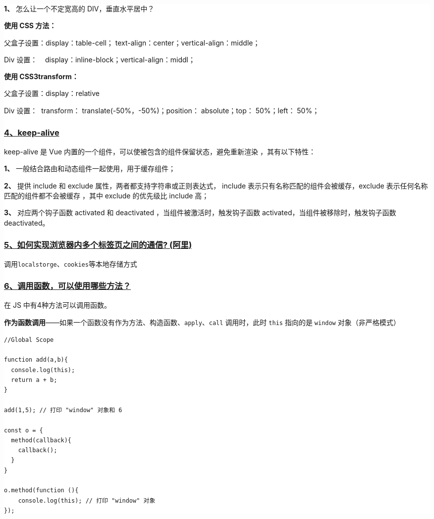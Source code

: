 **1、** 怎么让一个不定宽高的 DIV，垂直水平居中？

**使用 CSS 方法：**

父盒子设置：display：table-cell； text-align：center；vertical-align：middle；

Div 设置：    display：inline-block；vertical-align：middl；

**使用 CSS3transform：**

父盒子设置：display：relative

Div 设置：  transform： translate(-50%，-50%)；position： absolute；top： 50%；left： 50%；


### [4、keep-alive](https://gitee.com/souyunku/NewDevBooks/blob/master/docs/前端/前端hhhh题带答案（2021年前端hhhh题及答案大汇总）.md#4keep-alive)  


keep-alive 是 Vue 内置的一个组件，可以使被包含的组件保留状态，避免重新渲染 ，其有以下特性：

**1、** 一般结合路由和动态组件一起使用，用于缓存组件；

**2、** 提供 include 和 exclude 属性，两者都支持字符串或正则表达式， include 表示只有名称匹配的组件会被缓存，exclude 表示任何名称匹配的组件都不会被缓存 ，其中 exclude 的优先级比 include 高；

**3、** 对应两个钩子函数 activated 和 deactivated ，当组件被激活时，触发钩子函数 activated，当组件被移除时，触发钩子函数 deactivated。


### [5、如何实现浏览器内多个标签页之间的通信? (阿里)](https://gitee.com/souyunku/NewDevBooks/blob/master/docs/前端/前端hhhh题带答案（2021年前端hhhh题及答案大汇总）.md#5如何实现浏览器内多个标签页之间的通信-阿里)  


调用`localstorge`、`cookies`等本地存储方式


### [6、调用函数，可以使用哪些方法？](https://gitee.com/souyunku/NewDevBooks/blob/master/docs/前端/前端hhhh题带答案（2021年前端hhhh题及答案大汇总）.md#6调用函数可以使用哪些方法)  


在 JS 中有4种方法可以调用函数。

**作为函数调用**——如果一个函数没有作为方法、构造函数、`apply`、`call` 调用时，此时 `this` 指向的是 `window` 对象（非严格模式）

```
//Global Scope

function add(a,b){
  console.log(this);
  return a + b;
}  

add(1,5); // 打印 "window" 对象和 6

const o = {
  method(callback){
    callback();
  }
}

o.method(function (){
    console.log(this); // 打印 "window" 对象
});
```
